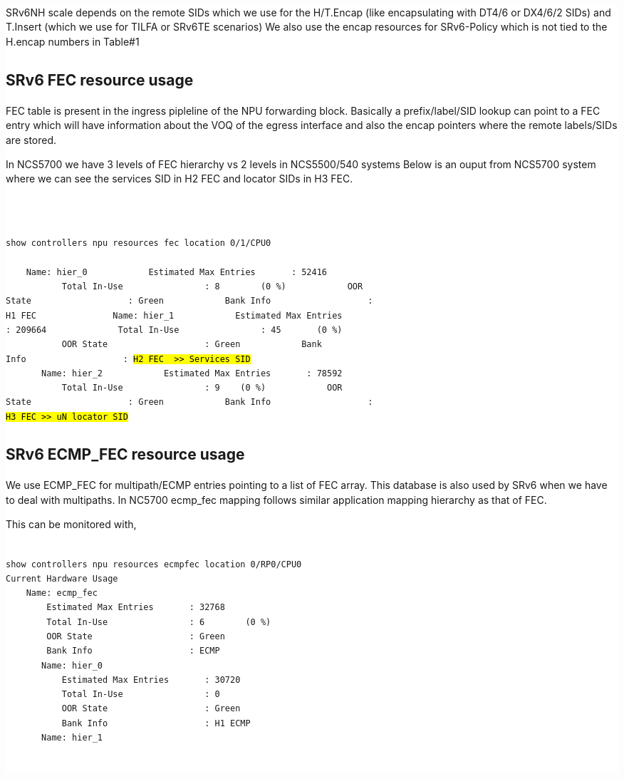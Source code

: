 </code>
</pre>
</div>    

SRv6NH scale depends on the remote SIDs which we use for the H/T.Encap (like encapsulating with DT4/6 or DX4/6/2 SIDs) and T.Insert (which we use for TILFA or SRv6TE scenarios)
We also use the encap resources for SRv6-Policy which is not tied to the H.encap numbers in Table#1

## SRv6 FEC resource usage

FEC table is present in the ingress pipleline of the NPU forwarding block. Basically a prefix/label/SID lookup can point to a FEC entry which will have information about the VOQ of the egress interface and also the encap pointers where the remote labels/SIDs are stored.

In NCS5700 we have 3 levels of FEC hierarchy vs 2 levels in NCS5500/540 systems
Below is an ouput from NCS5700 system where we can see the services SID in H2 FEC and locator SIDs in H3 FEC.

<div class="highlighter-rouge">
<pre class="highlight">
<code>

show controllers npu resources fec location 0/1/CPU0  
    Name: hier_0
           Estimated Max Entries       : 52416   
           Total In-Use                : 8        (0 %)
           OOR State                   : Green
           Bank Info                   : H1 FEC       
       Name: hier_1
           Estimated Max Entries       : 209664  
           Total In-Use                : 45       (0 %)
           OOR State                   : Green
           Bank Info                   : <mark>H2 FEC   >> Services SID</mark>
       Name: hier_2
           Estimated Max Entries       : 78592   
           Total In-Use                : 9    (0 %)
           OOR State                   : Green
           Bank Info                   : <mark>H3 FEC >> uN locator SID</mark>
</code>
</pre>
</div>

 
## SRv6 ECMP_FEC resource usage
We use ECMP_FEC for multipath/ECMP entries pointing to a list of FEC array. This database is also used  by SRv6 when we have to deal with multipaths. In NC5700 ecmp_fec mapping follows similar application mapping hierarchy as that of FEC. 
 
This can be monitored with,
 
<div class="highlighter-rouge">
<pre class="highlight">
<code>
show controllers npu resources ecmpfec location 0/RP0/CPU0
Current Hardware Usage
    Name: ecmp_fec
        Estimated Max Entries       : 32768   
        Total In-Use                : 6        (0 %)
        OOR State                   : Green
        Bank Info                   : ECMP 
       Name: hier_0
           Estimated Max Entries       : 30720   
           Total In-Use                : 0        
           OOR State                   : Green
           Bank Info                   : H1 ECMP 
       Name: hier_1